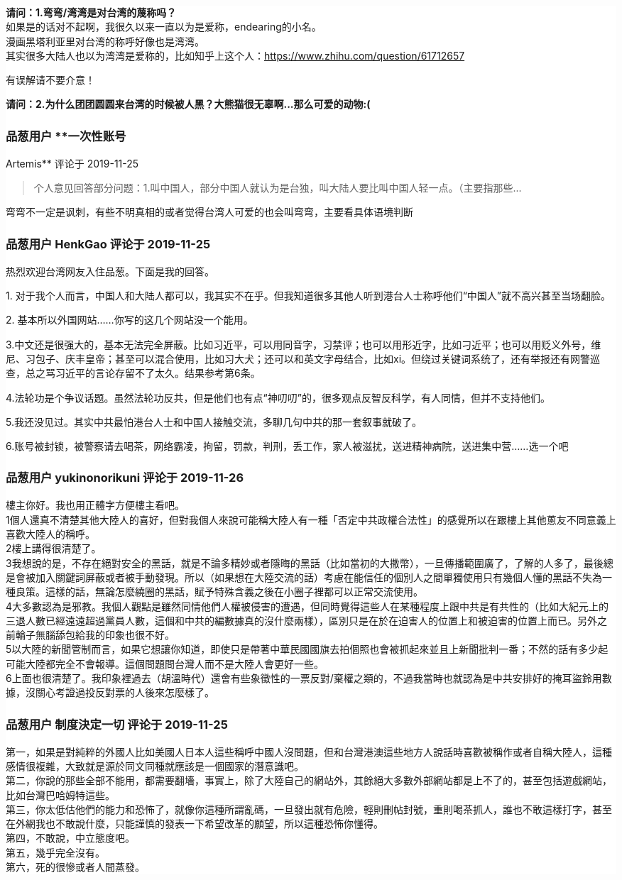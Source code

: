 **请问：1.弯弯/湾湾是对台湾的蔑称吗？**  
如果是的话对不起啊，我很久以来一直以为是爱称，endearing的小名。  
漫画黑塔利亚里对台湾的称呼好像也是湾湾。  
其实很多大陆人也以为湾湾是爱称的，比如知乎上这个人：https://www.zhihu.com/question/61712657  
  
有误解请不要介意！  
  
**请问：2.为什么团团圆圆来台湾的时候被人黑？大熊猫很无辜啊...那么可爱的动物:(**
        


            
### 品葱用户 **一次性账号 
Artemis** 评论于 2019-11-25
        
> 个人意见回答部分问题：1.叫中国人，部分中国人就认为是台独，叫大陆人要比叫中国人轻一点。（主要指那些...

  
弯弯不一定是讽刺，有些不明真相的或者觉得台湾人可爱的也会叫弯弯，主要看具体语境判断
        


            
### 品葱用户 **HenkGao** 评论于 2019-11-25
        
热烈欢迎台湾网友入住品葱。下面是我的回答。  
  
1\. 对于我个人而言，中国人和大陆人都可以，我其实不在乎。但我知道很多其他人听到港台人士称呼他们“中国人”就不高兴甚至当场翻脸。  
  
2\. 基本所以外国网站……你写的这几个网站没一个能用。  
  
3.中文还是很强大的，基本无法完全屏蔽。比如习近平，可以用同音字，习禁评；也可以用形近字，比如刁近平；也可以用贬义外号，维尼、习包子、庆丰皇帝；甚至可以混合使用，比如习大犬；还可以和英文字母结合，比如xi。但绕过关键词系统了，还有举报还有网警巡查，总之骂习近平的言论存留不了太久。结果参考第6条。  
  
4.法轮功是个争议话题。虽然法轮功反共，但是他们也有点“神叨叨”的，很多观点反智反科学，有人同情，但并不支持他们。  
  
5.我还没见过。其实中共最怕港台人士和中国人接触交流，多聊几句中共的那一套叙事就破了。  
  
6.账号被封锁，被警察请去喝茶，网络霸凌，拘留，罚款，判刑，丢工作，家人被滋扰，送进精神病院，送进集中营……选一个吧
        


            
### 品葱用户 **yukinonorikuni** 评论于 2019-11-26
        
樓主你好。我也用正體字方便樓主看吧。  
1個人還真不清楚其他大陸人的喜好，但對我個人來說可能稱大陸人有一種「否定中共政權合法性」的感覺所以在跟樓上其他蔥友不同意義上喜歡大陸人的稱呼。  
2樓上講得很清楚了。  
3我想說的是，不存在絕對安全的黑話，就是不論多精妙或者隱晦的黑話（比如當初的大撒幣），一旦傳播範圍廣了，了解的人多了，最後總是會被加入關鍵詞屏蔽或者被手動發現。所以（如果想在大陸交流的話）考慮在能信任的個別人之間單獨使用只有幾個人懂的黑話不失為一種良策。這樣的話，無論怎麼繞圈的黑話，賦予特殊含義之後在小圈子裡都可以正常交流使用。  
4大多數認為是邪教。我個人觀點是雖然同情他們人權被侵害的遭遇，但同時覺得這些人在某種程度上跟中共是有共性的（比如大紀元上的三退人數已經遠遠超過黨員人數，這個和中共的編數據真的沒什麼兩樣），區別只是在於在迫害人的位置上和被迫害的位置上而已。另外之前輪子無腦舔包給我的印象也很不好。  
5以大陸的新聞管制而言，如果它想讓你知道，即使只是帶著中華民國國旗去拍個照也會被抓起來並且上新聞批判一番；不然的話有多少起可能大陸都完全不會報導。這個問題問台灣人而不是大陸人會更好一些。  
6上面也很清楚了。我印象裡過去（胡溫時代）還會有些象徵性的一票反對/棄權之類的，不過我當時也就認為是中共安排好的掩耳盜鈴用數據，沒關心考證過投反對票的人後來怎麼樣了。
        


            
### 品葱用户 **制度決定一切** 评论于 2019-11-25
        
第一，如果是對純粹的外國人比如美國人日本人這些稱呼中國人沒問題，但和台灣港澳這些地方人說話時喜歡被稱作或者自稱大陸人，這種感情很複雜，大致就是源於同文同種就應該是一個國家的潛意識吧。  
第二，你說的那些全部不能用，都需要翻墻，事實上，除了大陸自己的網站外，其餘絕大多數外部網站都是上不了的，甚至包括遊戲網站，比如台灣巴哈姆特這些。  
第三，你太低估他們的能力和恐怖了，就像你這種所謂亂碼，一旦發出就有危險，輕則刪帖封號，重則喝茶抓人，誰也不敢這樣打字，甚至在外網我也不敢說什麼，只能謹慎的發表一下希望改革的願望，所以這種恐怖你懂得。  
第四，不敢說，中立態度吧。  
第五，幾乎完全沒有。  
第六，死的很慘或者人間蒸發。
        
